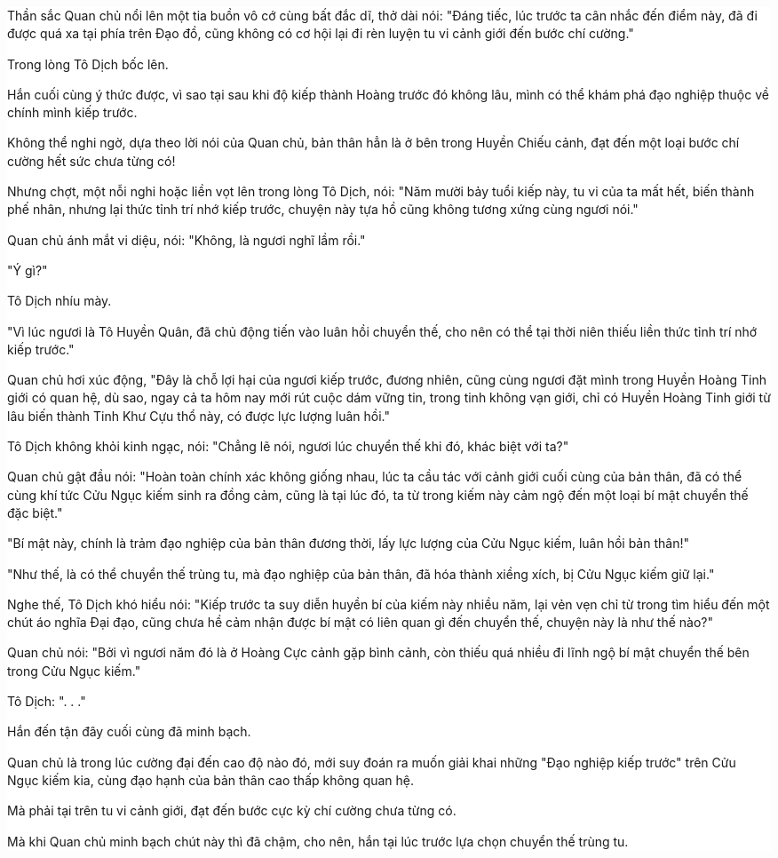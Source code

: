 Thần sắc Quan chủ nổi lên một tia buồn vô cớ cùng bất đắc dĩ, thở dài nói: "Đáng tiếc, lúc trước ta cân nhắc đến điểm này, đã đi được quá xa tại phía trên Đạo đồ, cũng không có cơ hội lại đi rèn luyện tu vi cảnh giới đến bước chí cường."

Trong lòng Tô Dịch bốc lên.

Hắn cuối cùng ý thức được, vì sao tại sau khi độ kiếp thành Hoàng trước đó không lâu, mình có thể khám phá đạo nghiệp thuộc về chính mình kiếp trước.

Không thể nghi ngờ, dựa theo lời nói của Quan chủ, bản thân hẳn là ở bên trong Huyền Chiếu cảnh, đạt đến một loại bước chí cường hết sức chưa từng có!

Nhưng chợt, một nỗi nghi hoặc liền vọt lên trong lòng Tô Dịch, nói: "Năm mười bảy tuổi kiếp này, tu vi của ta mất hết, biến thành phế nhân, nhưng lại thức tỉnh trí nhớ kiếp trước, chuyện này tựa hồ cũng không tương xứng cùng ngươi nói."

Quan chủ ánh mắt vi diệu, nói: "Không, là ngươi nghĩ lầm rồi."

"Ý gì?"

Tô Dịch nhíu mày.

"Vì lúc ngươi là Tô Huyền Quân, đã chủ động tiến vào luân hồi chuyển thế, cho nên có thể tại thời niên thiếu liền thức tỉnh trí nhớ kiếp trước."

Quan chủ hơi xúc động, "Đây là chỗ lợi hại của ngươi kiếp trước, đương nhiên, cũng cùng ngươi đặt mình trong Huyền Hoàng Tinh giới có quan hệ, dù sao, ngay cả ta hôm nay mới rút cuộc dám vững tin, trong tinh không vạn giới, chỉ có Huyền Hoàng Tinh giới từ lâu biến thành Tinh Khư Cựu thổ này, có được lực lượng luân hồi."

Tô Dịch không khỏi kinh ngạc, nói: "Chẳng lẽ nói, ngươi lúc chuyển thế khi đó, khác biệt với ta?"

Quan chủ gật đầu nói: "Hoàn toàn chính xác không giống nhau, lúc ta cầu tác với cảnh giới cuối cùng của bản thân, đã có thể cùng khí tức Cửu Ngục kiếm sinh ra đồng cảm, cũng là tại lúc đó, ta từ trong kiếm này cảm ngộ đến một loại bí mật chuyển thế đặc biệt."

"Bí mật này, chính là trảm đạo nghiệp của bản thân đương thời, lấy lực lượng của Cửu Ngục kiếm, luân hồi bản thân!"

"Như thế, là có thể chuyển thế trùng tu, mà đạo nghiệp của bản thân, đã hóa thành xiềng xích, bị Cửu Ngục kiếm giữ lại."

Nghe thế, Tô Dịch khó hiểu nói: "Kiếp trước ta suy diễn huyền bí của kiếm này nhiều năm, lại vẻn vẹn chỉ từ trong tìm hiểu đến một chút áo nghĩa Đại đạo, cũng chưa hề cảm nhận được bí mật có liên quan gì đến chuyển thế, chuyện này là như thế nào?"

Quan chủ nói: "Bởi vì ngươi năm đó là ở Hoàng Cực cảnh gặp bình cảnh, còn thiếu quá nhiều đi lĩnh ngộ bí mật chuyển thế bên trong Cửu Ngục kiếm."

Tô Dịch: ". . ."

Hắn đến tận đây cuối cùng đã minh bạch.

Quan chủ là trong lúc cường đại đến cao độ nào đó, mới suy đoán ra muốn giải khai những "Đạo nghiệp kiếp trước" trên Cửu Ngục kiếm kia, cùng đạo hạnh của bản thân cao thấp không quan hệ.

Mà phải tại trên tu vi cảnh giới, đạt đến bước cực kỳ chí cường chưa từng có.

Mà khi Quan chủ minh bạch chút này thì đã chậm, cho nên, hắn tại lúc trước lựa chọn chuyển thế trùng tu.
